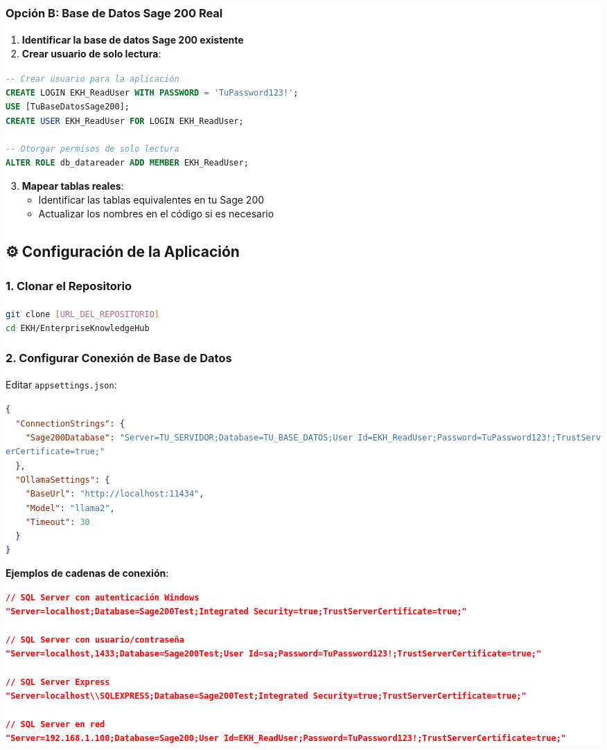 ### Opción B: Base de Datos Sage 200 Real

1. **Identificar la base de datos Sage 200 existente**
2. **Crear usuario de solo lectura**:
```sql
-- Crear usuario para la aplicación
CREATE LOGIN EKH_ReadUser WITH PASSWORD = 'TuPassword123!';
USE [TuBaseDatosSage200];
CREATE USER EKH_ReadUser FOR LOGIN EKH_ReadUser;

-- Otorgar permisos de solo lectura
ALTER ROLE db_datareader ADD MEMBER EKH_ReadUser;
```

3. **Mapear tablas reales**:
   - Identificar las tablas equivalentes en tu Sage 200
   - Actualizar los nombres en el código si es necesario

## ⚙️ Configuración de la Aplicación

### 1. Clonar el Repositorio
```bash
git clone [URL_DEL_REPOSITORIO]
cd EKH/EnterpriseKnowledgeHub
```

### 2. Configurar Conexión de Base de Datos

Editar `appsettings.json`:
```json
{
  "ConnectionStrings": {
    "Sage200Database": "Server=TU_SERVIDOR;Database=TU_BASE_DATOS;User Id=EKH_ReadUser;Password=TuPassword123!;TrustServerCertificate=true;"
  },
  "OllamaSettings": {
    "BaseUrl": "http://localhost:11434",
    "Model": "llama2",
    "Timeout": 30
  }
}
```

**Ejemplos de cadenas de conexión**:

```json
// SQL Server con autenticación Windows
"Server=localhost;Database=Sage200Test;Integrated Security=true;TrustServerCertificate=true;"

// SQL Server con usuario/contraseña
"Server=localhost,1433;Database=Sage200Test;User Id=sa;Password=TuPassword123!;TrustServerCertificate=true;"

// SQL Server Express
"Server=localhost\\SQLEXPRESS;Database=Sage200Test;Integrated Security=true;TrustServerCertificate=true;"

// SQL Server en red
"Server=192.168.1.100;Database=Sage200;User Id=EKH_ReadUser;Password=TuPassword123!;TrustServerCertificate=true;"
```
